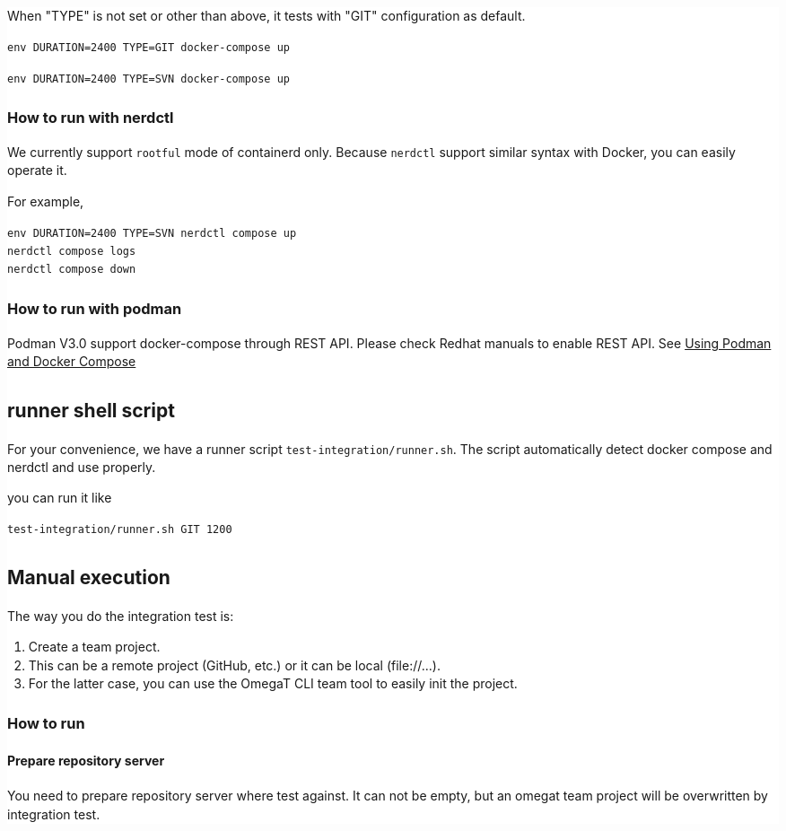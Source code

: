 When "TYPE" is not set or other than above, it tests with "GIT" configuration as default. 

```console
env DURATION=2400 TYPE=GIT docker-compose up
```

```console
env DURATION=2400 TYPE=SVN docker-compose up
```

### How to run with nerdctl

We currently support `rootful` mode of containerd only.
Because `nerdctl` support similar syntax with Docker,
you can easily operate it.

For example,

```console
env DURATION=2400 TYPE=SVN nerdctl compose up
nerdctl compose logs
nerdctl compose down 
```

### How to run with podman

Podman V3.0 support docker-compose through REST API.
Please check Redhat manuals to enable REST API.
See [Using Podman and Docker Compose](https://www.redhat.com/sysadmin/podman-docker-compose)


## runner shell script

For your convenience, we have a runner script `test-integration/runner.sh`.
The script automatically detect docker compose and nerdctl and
use properly.

you can run it like

```console
test-integration/runner.sh GIT 1200
```

## Manual execution

The way you do the integration test is:

1. Create a team project.
2. This can be a remote project (GitHub, etc.) or it can be local (file://...).
3. For the latter case, you can use the OmegaT CLI team tool to easily init the project.

### How to run

#### Prepare repository server

You need to prepare repository server where test against.
It can not be empty, but an omegat team project will be overwritten by integration test.
